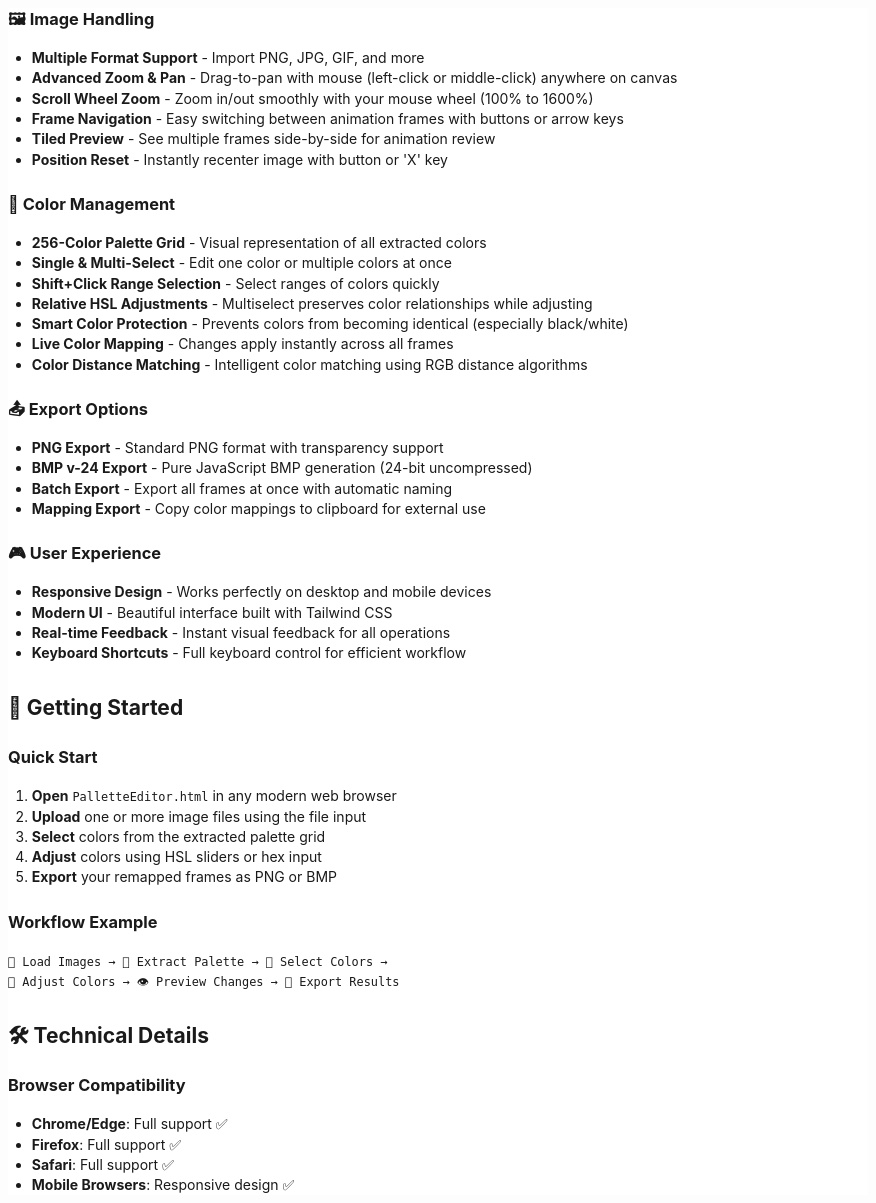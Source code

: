 ### 🖼️ **Image Handling**
- **Multiple Format Support** - Import PNG, JPG, GIF, and more
- **Advanced Zoom & Pan** - Drag-to-pan with mouse (left-click or middle-click) anywhere on canvas
- **Scroll Wheel Zoom** - Zoom in/out smoothly with your mouse wheel (100% to 1600%)
- **Frame Navigation** - Easy switching between animation frames with buttons or arrow keys
- **Tiled Preview** - See multiple frames side-by-side for animation review
- **Position Reset** - Instantly recenter image with button or 'X' key

### 🎨 **Color Management**
- **256-Color Palette Grid** - Visual representation of all extracted colors
- **Single & Multi-Select** - Edit one color or multiple colors at once
- **Shift+Click Range Selection** - Select ranges of colors quickly
- **Relative HSL Adjustments** - Multiselect preserves color relationships while adjusting
- **Smart Color Protection** - Prevents colors from becoming identical (especially black/white)
- **Live Color Mapping** - Changes apply instantly across all frames
- **Color Distance Matching** - Intelligent color matching using RGB distance algorithms

### 📤 **Export Options**
- **PNG Export** - Standard PNG format with transparency support
- **BMP v-24 Export** - Pure JavaScript BMP generation (24-bit uncompressed)
- **Batch Export** - Export all frames at once with automatic naming
- **Mapping Export** - Copy color mappings to clipboard for external use

### 🎮 **User Experience**
- **Responsive Design** - Works perfectly on desktop and mobile devices
- **Modern UI** - Beautiful interface built with Tailwind CSS
- **Real-time Feedback** - Instant visual feedback for all operations
- **Keyboard Shortcuts** - Full keyboard control for efficient workflow

## 🚀 Getting Started

### Quick Start
1. **Open** `PalletteEditor.html` in any modern web browser
2. **Upload** one or more image files using the file input
3. **Select** colors from the extracted palette grid
4. **Adjust** colors using HSL sliders or hex input
5. **Export** your remapped frames as PNG or BMP

### Workflow Example
```
📁 Load Images → 🎨 Extract Palette → 🎯 Select Colors → 
🌈 Adjust Colors → 👁️ Preview Changes → 💾 Export Results
```

## 🛠️ Technical Details

### Browser Compatibility
- **Chrome/Edge**: Full support ✅
- **Firefox**: Full support ✅  
- **Safari**: Full support ✅
- **Mobile Browsers**: Responsive design ✅
